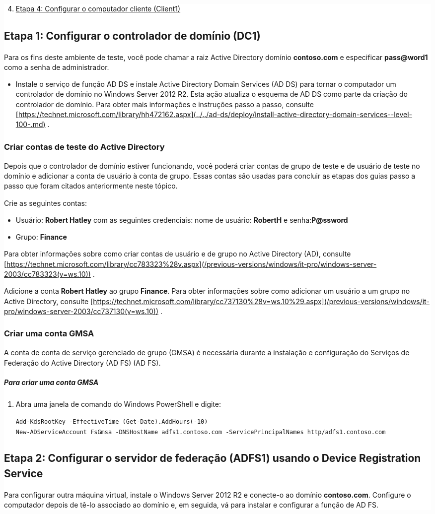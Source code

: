 4.  [Etapa 4: Configurar o computador cliente (Client1)](../../ad-fs/deployment/../../ad-fs/deployment/Set-up-the-lab-environment-for-AD-FS-in-Windows-Server-2012-R2.md#BKMK_10)

## <a name="step-1-configure-the-domain-controller-dc1"></a><a name="BKMK_1"></a>Etapa 1: Configurar o controlador de domínio (DC1)
Para os fins deste ambiente de teste, você pode chamar a raiz Active Directory domínio **contoso.com** e especificar <strong>pass@word1</strong> como a senha de administrador.

-   Instale o serviço de função AD DS e instale Active Directory Domain Services (AD DS) para tornar o computador um controlador de domínio no Windows Server 2012 R2. Esta ação atualiza o esquema de AD DS como parte da criação do controlador de domínio. Para obter mais informações e instruções passo a passo, consulte [https://technet.microsoft.com/library/hh472162.aspx](../../ad-ds/deploy/install-active-directory-domain-services--level-100-.md) .

### <a name="create-test-active-directory-accounts"></a><a name="BKMK_2"></a>Criar contas de teste do Active Directory
Depois que o controlador de domínio estiver funcionando, você poderá criar contas de grupo de teste e de usuário de teste no domínio e adicionar a conta de usuário à conta de grupo. Essas contas são usadas para concluir as etapas dos guias passo a passo que foram citados anteriormente neste tópico.

Crie as seguintes contas:

- Usuário: **Robert Hatley** com as seguintes credenciais: nome de usuário: **RobertH** e senha:<strong>P@ssword</strong>

- Grupo: **Finance**

Para obter informações sobre como criar contas de usuário e de grupo no Active Directory (AD), consulte [https://technet.microsoft.com/library/cc783323%28v.aspx](/previous-versions/windows/it-pro/windows-server-2003/cc783323(v=ws.10)) .

Adicione a conta **Robert Hatley** ao grupo **Finance**. Para obter informações sobre como adicionar um usuário a um grupo no Active Directory, consulte [https://technet.microsoft.com/library/cc737130%28v=ws.10%29.aspx](/previous-versions/windows/it-pro/windows-server-2003/cc737130(v=ws.10)) .

### <a name="create-a-gmsa-account"></a>Criar uma conta GMSA
A conta de conta de serviço gerenciado de grupo (GMSA) é necessária durante a instalação e configuração do Serviços de Federação do Active Directory (AD FS) (AD FS).

##### <a name="to-create-a-gmsa-account"></a>Para criar uma conta GMSA

1.  Abra uma janela de comando do Windows PowerShell e digite:

    ```
    Add-KdsRootKey -EffectiveTime (Get-Date).AddHours(-10)
    New-ADServiceAccount FsGmsa -DNSHostName adfs1.contoso.com -ServicePrincipalNames http/adfs1.contoso.com

    ```

## <a name="step-2-configure-the-federation-server-adfs1-by-using-device-registration-service"></a><a name="BKMK_4"></a>Etapa 2: Configurar o servidor de federação (ADFS1) usando o Device Registration Service
Para configurar outra máquina virtual, instale o Windows Server 2012 R2 e conecte-o ao domínio **contoso.com**. Configure o computador depois de tê-lo associado ao domínio e, em seguida, vá para instalar e configurar a função de AD FS.
